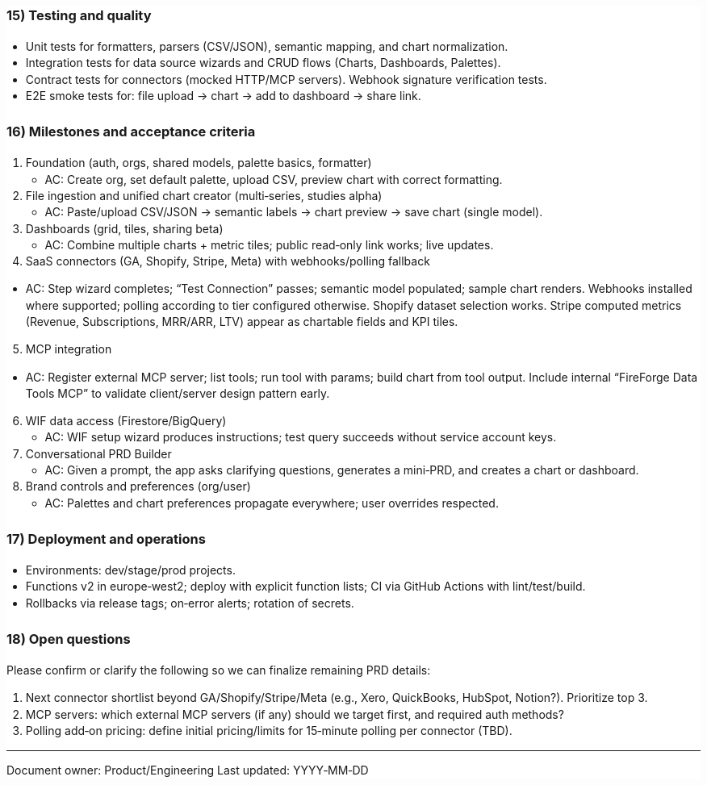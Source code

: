 ### 15) Testing and quality
- Unit tests for formatters, parsers (CSV/JSON), semantic mapping, and chart normalization.
- Integration tests for data source wizards and CRUD flows (Charts, Dashboards, Palettes).
- Contract tests for connectors (mocked HTTP/MCP servers). Webhook signature verification tests.
- E2E smoke tests for: file upload → chart → add to dashboard → share link.

### 16) Milestones and acceptance criteria
1) Foundation (auth, orgs, shared models, palette basics, formatter)
   - AC: Create org, set default palette, upload CSV, preview chart with correct formatting.
2) File ingestion and unified chart creator (multi‑series, studies alpha)
   - AC: Paste/upload CSV/JSON → semantic labels → chart preview → save chart (single model).
3) Dashboards (grid, tiles, sharing beta)
   - AC: Combine multiple charts + metric tiles; public read‑only link works; live updates.
4) SaaS connectors (GA, Shopify, Stripe, Meta) with webhooks/polling fallback
  - AC: Step wizard completes; “Test Connection” passes; semantic model populated; sample chart renders. Webhooks installed where supported; polling according to tier configured otherwise. Shopify dataset selection works. Stripe computed metrics (Revenue, Subscriptions, MRR/ARR, LTV) appear as chartable fields and KPI tiles.
5) MCP integration
  - AC: Register external MCP server; list tools; run tool with params; build chart from tool output. Include internal “FireForge Data Tools MCP” to validate client/server design pattern early.
6) WIF data access (Firestore/BigQuery)
   - AC: WIF setup wizard produces instructions; test query succeeds without service account keys.
7) Conversational PRD Builder
   - AC: Given a prompt, the app asks clarifying questions, generates a mini‑PRD, and creates a chart or dashboard.
8) Brand controls and preferences (org/user)
   - AC: Palettes and chart preferences propagate everywhere; user overrides respected.

### 17) Deployment and operations
- Environments: dev/stage/prod projects.
- Functions v2 in europe‑west2; deploy with explicit function lists; CI via GitHub Actions with lint/test/build.
- Rollbacks via release tags; on‑error alerts; rotation of secrets.

### 18) Open questions
Please confirm or clarify the following so we can finalize remaining PRD details:
1) Next connector shortlist beyond GA/Shopify/Stripe/Meta (e.g., Xero, QuickBooks, HubSpot, Notion?). Prioritize top 3.
2) MCP servers: which external MCP servers (if any) should we target first, and required auth methods?
3) Polling add‑on pricing: define initial pricing/limits for 15‑minute polling per connector (TBD).

---
Document owner: Product/Engineering
Last updated: YYYY‑MM‑DD

